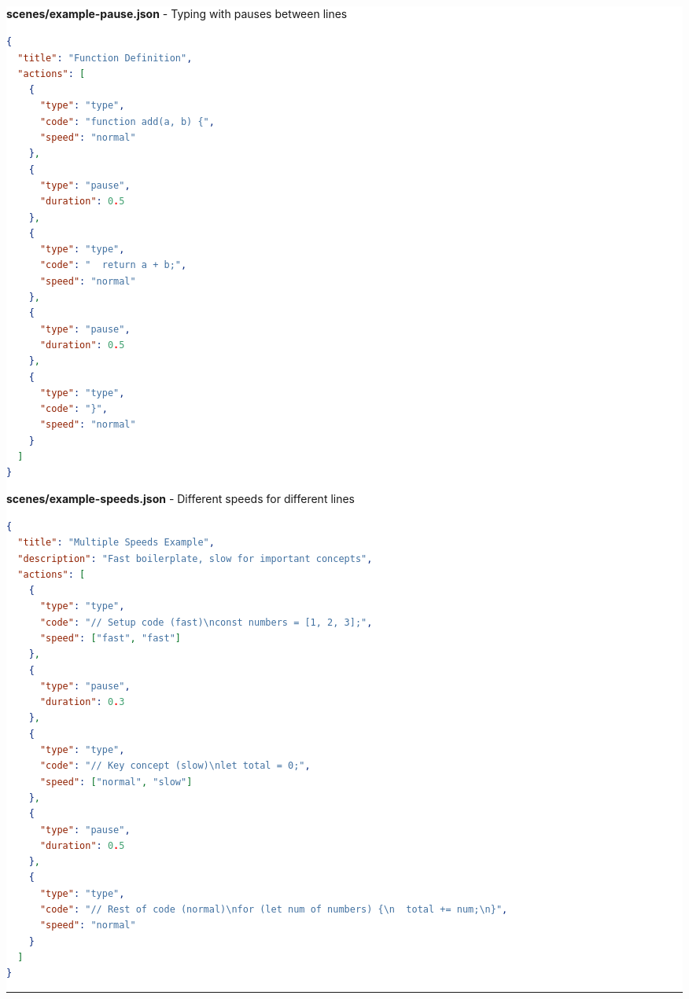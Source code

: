 **scenes/example-pause.json** - Typing with pauses between lines
```json
{
  "title": "Function Definition",
  "actions": [
    {
      "type": "type",
      "code": "function add(a, b) {",
      "speed": "normal"
    },
    {
      "type": "pause",
      "duration": 0.5
    },
    {
      "type": "type",
      "code": "  return a + b;",
      "speed": "normal"
    },
    {
      "type": "pause",
      "duration": 0.5
    },
    {
      "type": "type",
      "code": "}",
      "speed": "normal"
    }
  ]
}
```

**scenes/example-speeds.json** - Different speeds for different lines
```json
{
  "title": "Multiple Speeds Example",
  "description": "Fast boilerplate, slow for important concepts",
  "actions": [
    {
      "type": "type",
      "code": "// Setup code (fast)\nconst numbers = [1, 2, 3];",
      "speed": ["fast", "fast"]
    },
    {
      "type": "pause",
      "duration": 0.3
    },
    {
      "type": "type",
      "code": "// Key concept (slow)\nlet total = 0;",
      "speed": ["normal", "slow"]
    },
    {
      "type": "pause",
      "duration": 0.5
    },
    {
      "type": "type",
      "code": "// Rest of code (normal)\nfor (let num of numbers) {\n  total += num;\n}",
      "speed": "normal"
    }
  ]
}
```

---